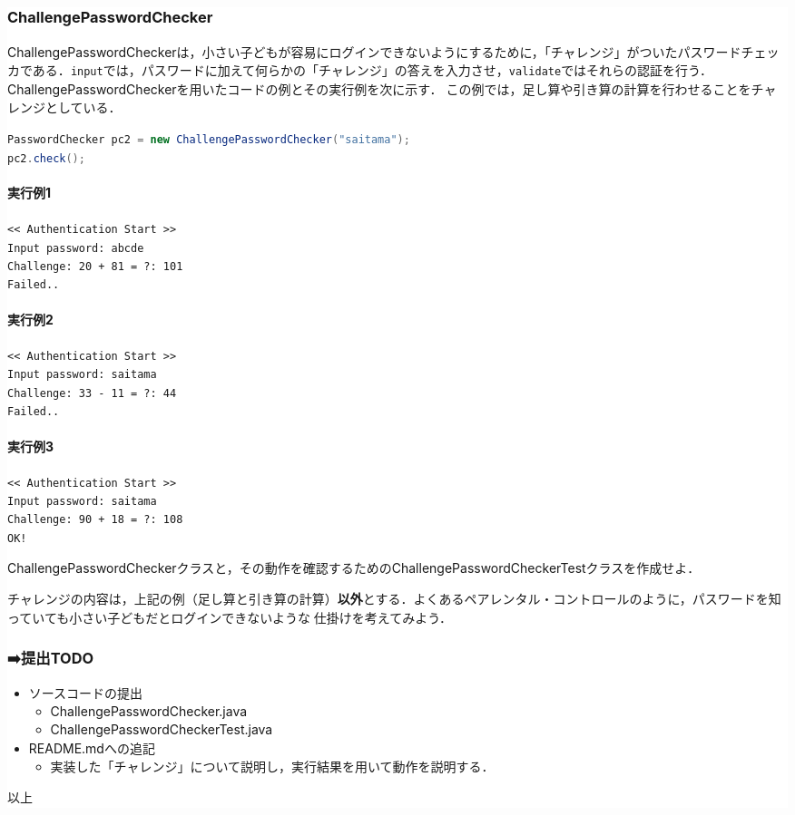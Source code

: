 
### ChallengePasswordChecker

ChallengePasswordCheckerは，小さい子どもが容易にログインできないようにするために，「チャレンジ」がついたパスワードチェッカである．`input`では，パスワードに加えて何らかの「チャレンジ」の答えを入力させ，`validate`ではそれらの認証を行う．
ChallengePasswordCheckerを用いたコードの例とその実行例を次に示す．
この例では，足し算や引き算の計算を行わせることをチャレンジとしている．

```Java
PasswordChecker pc2 = new ChallengePasswordChecker("saitama");
pc2.check();
```

#### 実行例1

```text
<< Authentication Start >>
Input password: abcde
Challenge: 20 + 81 = ?: 101
Failed..
```

#### 実行例2

```text
<< Authentication Start >>
Input password: saitama
Challenge: 33 - 11 = ?: 44
Failed..
```

#### 実行例3

```text
<< Authentication Start >>
Input password: saitama
Challenge: 90 + 18 = ?: 108
OK!
```

ChallengePasswordCheckerクラスと，その動作を確認するためのChallengePasswordCheckerTestクラスを作成せよ．

チャレンジの内容は，上記の例（足し算と引き算の計算）**以外**とする．よくあるペアレンタル・コントロールのように，パスワードを知っていても小さい子どもだとログインできないような
仕掛けを考えてみよう．

### :arrow_right:提出TODO

- ソースコードの提出
  - ChallengePasswordChecker.java
  - ChallengePasswordCheckerTest.java
- README.mdへの追記
  - 実装した「チャレンジ」について説明し，実行結果を用いて動作を説明する．

以上
